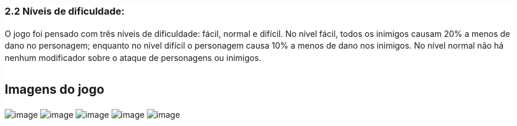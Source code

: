 ### 2.2 Níveis de dificuldade:

O jogo foi pensado com três níveis de dificuldade: fácil, normal e difícil. No nível fácil, todos os inimigos causam 20% a menos de dano no personagem; enquanto no nível difícil o personagem causa 10% a menos de dano nos inimigos. No nível normal não há nenhum modificador sobre o ataque de personagens ou inimigos.

## Imagens do jogo
![image](https://user-images.githubusercontent.com/90730383/151638885-ec7facb0-bac5-4c32-ba06-c2da4efaf34c.png)
![image](https://user-images.githubusercontent.com/90730383/151638978-48ad59e7-96ae-4864-8522-db9882e9804f.png)
![image](https://user-images.githubusercontent.com/90730383/151639091-00e6b77b-eee2-4dc4-978b-6ae97859f588.png)
![image](https://user-images.githubusercontent.com/90730383/151639182-e2390b6c-7946-4dea-ba22-5f1a040abd52.png)
![image](https://user-images.githubusercontent.com/90730383/151639943-c5c17720-0d2f-4ebc-bd90-092511e73c24.png)


